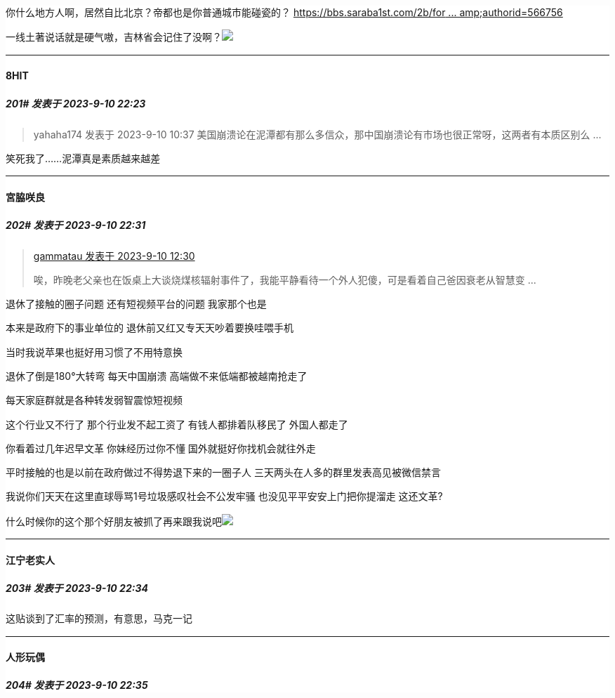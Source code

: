 你什么地方人啊，居然自比北京？帝都也是你普通城市能碰瓷的？</blockquote>
[https://bbs.saraba1st.com/2b/for ... amp;authorid=566756](https://bbs.saraba1st.com/2b/forum.php?mod=viewthread&amp;tid=2152088&amp;page=1&amp;authorid=566756)

一线土著说话就是硬气嗷，吉林省会记住了没啊？<img src="https://static.saraba1st.com/image/smiley/face2017/037.png" referrerpolicy="no-referrer">

*****

####  8HIT  
##### 201#       发表于 2023-9-10 22:23

<blockquote>yahaha174 发表于 2023-9-10 10:37
美国崩溃论在泥潭都有那么多信众，那中国崩溃论有市场也很正常呀，这两者有本质区别么 ...</blockquote>
笑死我了……泥潭真是素质越来越差


*****

####  宮脇咲良  
##### 202#       发表于 2023-9-10 22:31

<blockquote><a href="httphttps://bbs.saraba1st.com/2b/forum.php?mod=redirect&amp;goto=findpost&amp;pid=62353966&amp;ptid=2152107" target="_blank">gammatau 发表于 2023-9-10 12:30</a>

唉，昨晚老父亲也在饭桌上大谈烧煤核辐射事件了，我能平静看待一个外人犯傻，可是看着自己爸因衰老从智慧变 ...</blockquote>
退休了接触的圈子问题 还有短视频平台的问题 我家那个也是

本来是政府下的事业单位的 退休前又红又专天天吵着要换哇喂手机 

当时我说苹果也挺好用习惯了不用特意换

退休了倒是180°大转弯 每天中国崩溃 高端做不来低端都被越南抢走了 

每天家庭群就是各种转发弱智震惊短视频

这个行业又不行了 那个行业发不起工资了 有钱人都排着队移民了 外国人都走了 

你看着过几年迟早文革 你妹经历过你不懂 国外就挺好你找机会就往外走

平时接触的也是以前在政府做过不得势退下来的一圈子人 三天两头在人多的群里发表高见被微信禁言

我说你们天天在这里直球辱骂1号垃圾感叹社会不公发牢骚 也没见平平安安上门把你提溜走 这还文革?

什么时候你的这个那个好朋友被抓了再来跟我说吧<img src="https://static.saraba1st.com/image/smiley/face2017/261.png" referrerpolicy="no-referrer">


*****

####  江宁老实人  
##### 203#       发表于 2023-9-10 22:34

这贴谈到了汇率的预测，有意思，马克一记

*****

####  人形玩偶  
##### 204#       发表于 2023-9-10 22:35
